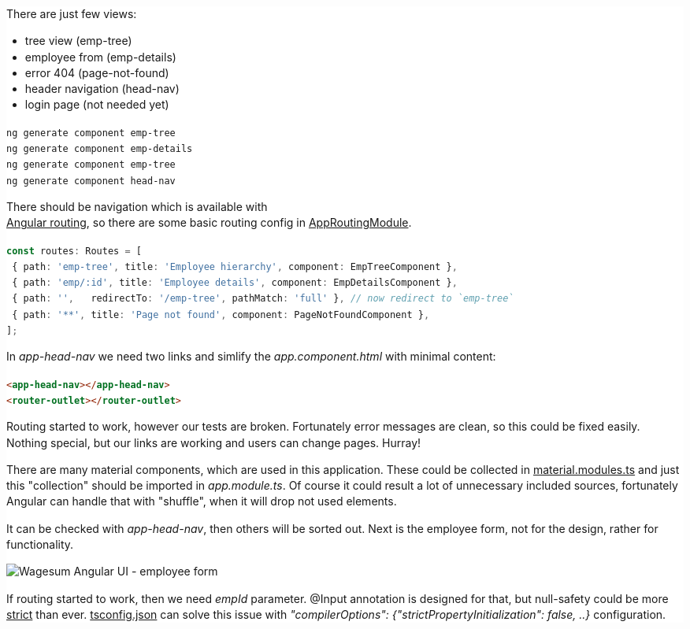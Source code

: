 There are just few views:
- tree view (emp-tree)
- employee from (emp-details)
- error 404 (page-not-found)
- header navigation (head-nav) 
- login page (not needed yet)

```shell
ng generate component emp-tree
ng generate component emp-details
ng generate component emp-tree
ng generate component head-nav
```
There should be navigation which is available with  
[Angular routing](https://angular.io/guide/router), so there are some
basic routing config in [AppRoutingModule](../src/app/app-routing.module.ts).

 ```typescript
 const routes: Routes = [
  { path: 'emp-tree', title: 'Employee hierarchy', component: EmpTreeComponent },
  { path: 'emp/:id', title: 'Employee details', component: EmpDetailsComponent },
  { path: '',   redirectTo: '/emp-tree', pathMatch: 'full' }, // now redirect to `emp-tree`
  { path: '**', title: 'Page not found', component: PageNotFoundComponent },
];
```
In _app-head-nav_ we need two links and simlify the _app.component.html_ with minimal content:

```html
<app-head-nav></app-head-nav>
<router-outlet></router-outlet>
```

Routing started to work, however our tests are broken. Fortunately error messages
are clean, so this could be fixed easily. Nothing special, but our links are
working and users can change pages. Hurray!

There are many material components, which are used in this application. 
These could be collected in [material.modules.ts](../src/material.modules.ts)
and just this "collection" should be imported in  _app.module.ts_. 
Of course it could result a lot of unnecessary included sources, 
fortunately Angular can handle that with "shuffle", when it will drop 
not used elements.

It can be checked with _app-head-nav_, then others will be sorted out.
Next is the employee form, not for the design, rather for functionality.

![Wagesum Angular UI - employee form](wagesum-ui-03-emp-details-select.png)

If routing started to work, then we need _empId_ parameter. 
@Input annotation is designed for that, but null-safety could be more 
[strict](https://stackoverflow.com/questions/49699067/property-has-no-initializer-and-is-not-definitely-assigned-in-the-construc)
than ever. [tsconfig.json](../tsconfig.json) can solve this issue with
 _"compilerOptions": {"strictPropertyInitialization": false, ..}_ configuration.


